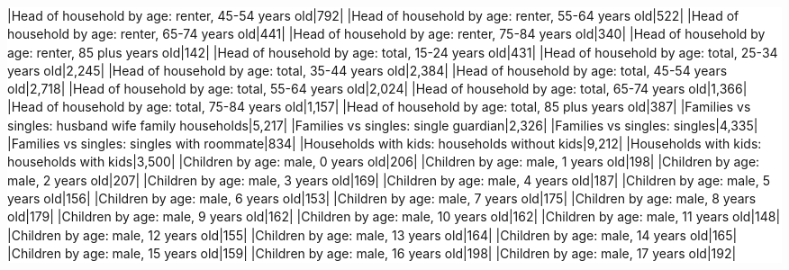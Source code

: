 |Head of household by age: renter, 45-54 years old|792|
|Head of household by age: renter, 55-64 years old|522|
|Head of household by age: renter, 65-74 years old|441|
|Head of household by age: renter, 75-84 years old|340|
|Head of household by age: renter, 85 plus years old|142|
|Head of household by age: total, 15-24 years old|431|
|Head of household by age: total, 25-34 years old|2,245|
|Head of household by age: total, 35-44 years old|2,384|
|Head of household by age: total, 45-54 years old|2,718|
|Head of household by age: total, 55-64 years old|2,024|
|Head of household by age: total, 65-74 years old|1,366|
|Head of household by age: total, 75-84 years old|1,157|
|Head of household by age: total, 85 plus years old|387|
|Families vs singles: husband wife family households|5,217|
|Families vs singles: single guardian|2,326|
|Families vs singles: singles|4,335|
|Families vs singles: singles with roommate|834|
|Households with kids: households without kids|9,212|
|Households with kids: households with kids|3,500|
|Children by age: male, 0 years old|206|
|Children by age: male, 1 years old|198|
|Children by age: male, 2 years old|207|
|Children by age: male, 3 years old|169|
|Children by age: male, 4 years old|187|
|Children by age: male, 5 years old|156|
|Children by age: male, 6 years old|153|
|Children by age: male, 7 years old|175|
|Children by age: male, 8 years old|179|
|Children by age: male, 9 years old|162|
|Children by age: male, 10 years old|162|
|Children by age: male, 11 years old|148|
|Children by age: male, 12 years old|155|
|Children by age: male, 13 years old|164|
|Children by age: male, 14 years old|165|
|Children by age: male, 15 years old|159|
|Children by age: male, 16 years old|198|
|Children by age: male, 17 years old|192|